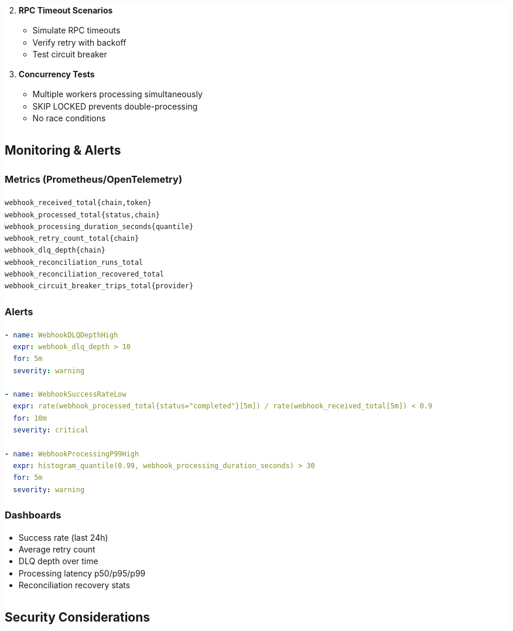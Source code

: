 2. **RPC Timeout Scenarios**
   - Simulate RPC timeouts
   - Verify retry with backoff
   - Test circuit breaker

3. **Concurrency Tests**
   - Multiple workers processing simultaneously
   - SKIP LOCKED prevents double-processing
   - No race conditions

## Monitoring & Alerts

### Metrics (Prometheus/OpenTelemetry)
```
webhook_received_total{chain,token}
webhook_processed_total{status,chain}
webhook_processing_duration_seconds{quantile}
webhook_retry_count_total{chain}
webhook_dlq_depth{chain}
webhook_reconciliation_runs_total
webhook_reconciliation_recovered_total
webhook_circuit_breaker_trips_total{provider}
```

### Alerts
```yaml
- name: WebhookDLQDepthHigh
  expr: webhook_dlq_depth > 10
  for: 5m
  severity: warning

- name: WebhookSuccessRateLow
  expr: rate(webhook_processed_total{status="completed"}[5m]) / rate(webhook_received_total[5m]) < 0.9
  for: 10m
  severity: critical

- name: WebhookProcessingP99High
  expr: histogram_quantile(0.99, webhook_processing_duration_seconds) > 30
  for: 5m
  severity: warning
```

### Dashboards
- Success rate (last 24h)
- Average retry count
- DLQ depth over time
- Processing latency p50/p95/p99
- Reconciliation recovery stats

## Security Considerations
